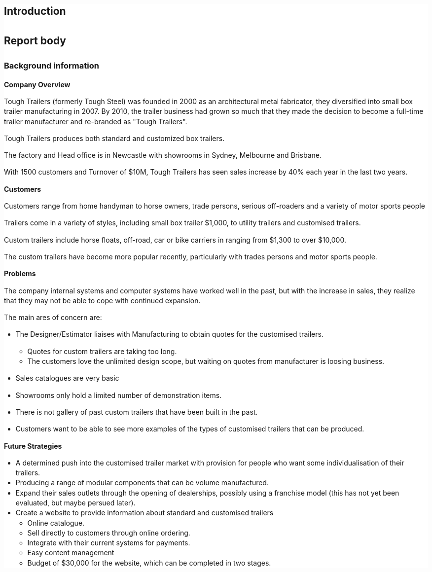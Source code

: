 
## Introduction

## Report body
  
### Background information

**Company Overview**

Tough Trailers (formerly Tough Steel) was founded in 2000 as an architectural metal fabricator, they diversified into small box trailer manufacturing in 2007. By 2010, the trailer business had grown so much that they made the decision to become a full-time trailer manufacturer and re-branded as "Tough Trailers".

Tough Trailers produces both standard and customized box trailers.

The factory and Head office is in Newcastle with showrooms in Sydney, Melbourne and Brisbane.

With 1500 customers and Turnover of \$10M, Tough Trailers has seen sales increase by 40% each year in the last two years.

**Customers**

Customers range from home handyman to horse owners, trade persons, serious off-roaders and a variety of motor sports people

Trailers come in a variety of styles, including small box trailer \$1,000, to utility trailers and customised trailers.

Custom trailers include horse floats, off-road, car or bike carriers in ranging from \$1,300 to over \$10,000.

The custom trailers have become more popular recently, particularly with trades persons and motor sports people.

**Problems**

The company internal systems and computer systems have worked well in the past, but with the increase in sales, they realize that they may not be able to cope with continued expansion.

The main ares of concern are:

- The Designer/Estimator liaises with Manufacturing to obtain quotes for the customised trailers.
  - Quotes for custom trailers are taking too long.
  - The customers love the unlimited design scope, but waiting on quotes from manufacturer is loosing business.

- Sales catalogues are very basic
- Showrooms only hold a limited number of demonstration items.
- There is not gallery of past custom trailers that have been built in the past.
- Customers want to be able to see more examples of the types of customised trailers that can be produced.

**Future Strategies**

- A determined push into the customised trailer market with provision for people who want some individualisation of their trailers.
- Producing a range of modular components that can be volume manufactured.
- Expand their sales outlets through the opening of dealerships, possibly using a franchise model (this has not yet been evaluated, but maybe persued later).
- Create a website to provide information about standard and customised trailers
  - Online catalogue.
  - Sell directly to customers through online ordering. 
  - Integrate with their current systems for payments.
  - Easy content management
  - Budget of \$30,000 for the website, which can be completed in two stages.
